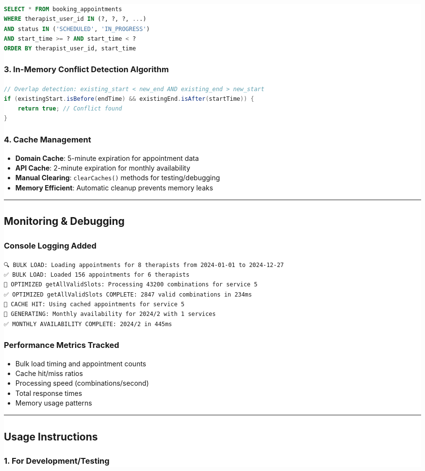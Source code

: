```sql
SELECT * FROM booking_appointments
WHERE therapist_user_id IN (?, ?, ?, ...)
AND status IN ('SCHEDULED', 'IN_PROGRESS')
AND start_time >= ? AND start_time < ?
ORDER BY therapist_user_id, start_time
```

### **3. In-Memory Conflict Detection Algorithm**

```java
// Overlap detection: existing_start < new_end AND existing_end > new_start
if (existingStart.isBefore(endTime) && existingEnd.isAfter(startTime)) {
    return true; // Conflict found
}
```

### **4. Cache Management**

- **Domain Cache**: 5-minute expiration for appointment data
- **API Cache**: 2-minute expiration for monthly availability
- **Manual Clearing**: `clearCaches()` methods for testing/debugging
- **Memory Efficient**: Automatic cleanup prevents memory leaks

---

## **Monitoring & Debugging**

### **Console Logging Added**

```
🔍 BULK LOAD: Loading appointments for 8 therapists from 2024-01-01 to 2024-12-27
✅ BULK LOAD: Loaded 156 appointments for 6 therapists
🚀 OPTIMIZED getAllValidSlots: Processing 43200 combinations for service 5
✅ OPTIMIZED getAllValidSlots COMPLETE: 2847 valid combinations in 234ms
💾 CACHE HIT: Using cached appointments for service 5
🔄 GENERATING: Monthly availability for 2024/2 with 1 services
✅ MONTHLY AVAILABILITY COMPLETE: 2024/2 in 445ms
```

### **Performance Metrics Tracked**

- Bulk load timing and appointment counts
- Cache hit/miss ratios
- Processing speed (combinations/second)
- Total response times
- Memory usage patterns

---

## **Usage Instructions**

### **1. For Development/Testing**
